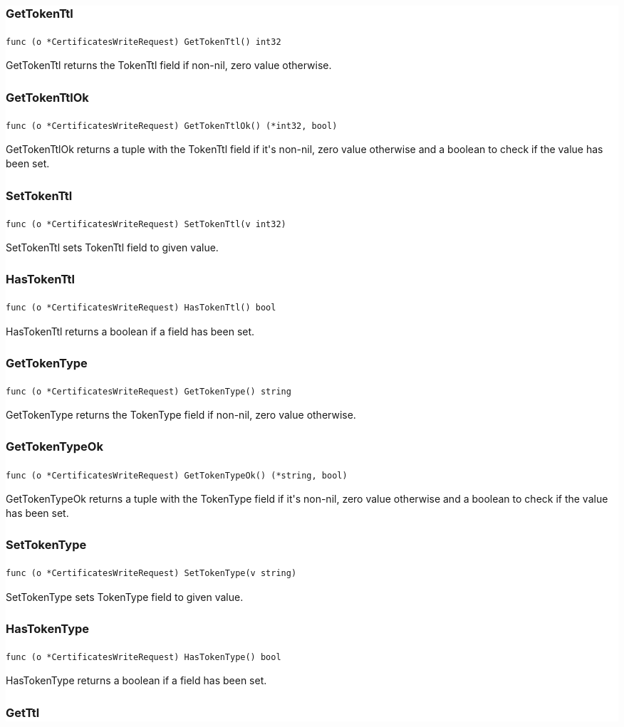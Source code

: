
### GetTokenTtl

`func (o *CertificatesWriteRequest) GetTokenTtl() int32`

GetTokenTtl returns the TokenTtl field if non-nil, zero value otherwise.

### GetTokenTtlOk

`func (o *CertificatesWriteRequest) GetTokenTtlOk() (*int32, bool)`

GetTokenTtlOk returns a tuple with the TokenTtl field if it's non-nil, zero value otherwise
and a boolean to check if the value has been set.

### SetTokenTtl

`func (o *CertificatesWriteRequest) SetTokenTtl(v int32)`

SetTokenTtl sets TokenTtl field to given value.


### HasTokenTtl

`func (o *CertificatesWriteRequest) HasTokenTtl() bool`

HasTokenTtl returns a boolean if a field has been set.




### GetTokenType

`func (o *CertificatesWriteRequest) GetTokenType() string`

GetTokenType returns the TokenType field if non-nil, zero value otherwise.

### GetTokenTypeOk

`func (o *CertificatesWriteRequest) GetTokenTypeOk() (*string, bool)`

GetTokenTypeOk returns a tuple with the TokenType field if it's non-nil, zero value otherwise
and a boolean to check if the value has been set.

### SetTokenType

`func (o *CertificatesWriteRequest) SetTokenType(v string)`

SetTokenType sets TokenType field to given value.


### HasTokenType

`func (o *CertificatesWriteRequest) HasTokenType() bool`

HasTokenType returns a boolean if a field has been set.




### GetTtl
